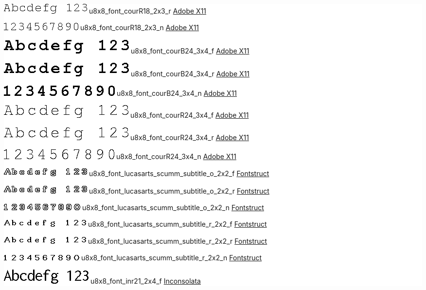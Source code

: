![fntpic/u8x8_font_courR18_2x3_r_short.png](fntpic/u8x8_font_courR18_2x3_r_short.png) u8x8_font_courR18_2x3_r  [Adobe X11](fntgrpadobex11)

![fntpic/u8x8_font_courR18_2x3_n_short.png](fntpic/u8x8_font_courR18_2x3_n_short.png) u8x8_font_courR18_2x3_n  [Adobe X11](fntgrpadobex11)

![fntpic/u8x8_font_courB24_3x4_f_short.png](fntpic/u8x8_font_courB24_3x4_f_short.png) u8x8_font_courB24_3x4_f  [Adobe X11](fntgrpadobex11)

![fntpic/u8x8_font_courB24_3x4_r_short.png](fntpic/u8x8_font_courB24_3x4_r_short.png) u8x8_font_courB24_3x4_r  [Adobe X11](fntgrpadobex11)

![fntpic/u8x8_font_courB24_3x4_n_short.png](fntpic/u8x8_font_courB24_3x4_n_short.png) u8x8_font_courB24_3x4_n  [Adobe X11](fntgrpadobex11)

![fntpic/u8x8_font_courR24_3x4_f_short.png](fntpic/u8x8_font_courR24_3x4_f_short.png) u8x8_font_courR24_3x4_f  [Adobe X11](fntgrpadobex11)

![fntpic/u8x8_font_courR24_3x4_r_short.png](fntpic/u8x8_font_courR24_3x4_r_short.png) u8x8_font_courR24_3x4_r  [Adobe X11](fntgrpadobex11)

![fntpic/u8x8_font_courR24_3x4_n_short.png](fntpic/u8x8_font_courR24_3x4_n_short.png) u8x8_font_courR24_3x4_n  [Adobe X11](fntgrpadobex11)

![fntpic/u8x8_font_lucasarts_scumm_subtitle_o_2x2_f_short.png](fntpic/u8x8_font_lucasarts_scumm_subtitle_o_2x2_f_short.png) u8x8_font_lucasarts_scumm_subtitle_o_2x2_f  [Fontstruct](fntgrpfontstruct)

![fntpic/u8x8_font_lucasarts_scumm_subtitle_o_2x2_r_short.png](fntpic/u8x8_font_lucasarts_scumm_subtitle_o_2x2_r_short.png) u8x8_font_lucasarts_scumm_subtitle_o_2x2_r  [Fontstruct](fntgrpfontstruct)

![fntpic/u8x8_font_lucasarts_scumm_subtitle_o_2x2_n_short.png](fntpic/u8x8_font_lucasarts_scumm_subtitle_o_2x2_n_short.png) u8x8_font_lucasarts_scumm_subtitle_o_2x2_n  [Fontstruct](fntgrpfontstruct)

![fntpic/u8x8_font_lucasarts_scumm_subtitle_r_2x2_f_short.png](fntpic/u8x8_font_lucasarts_scumm_subtitle_r_2x2_f_short.png) u8x8_font_lucasarts_scumm_subtitle_r_2x2_f  [Fontstruct](fntgrpfontstruct)

![fntpic/u8x8_font_lucasarts_scumm_subtitle_r_2x2_r_short.png](fntpic/u8x8_font_lucasarts_scumm_subtitle_r_2x2_r_short.png) u8x8_font_lucasarts_scumm_subtitle_r_2x2_r  [Fontstruct](fntgrpfontstruct)

![fntpic/u8x8_font_lucasarts_scumm_subtitle_r_2x2_n_short.png](fntpic/u8x8_font_lucasarts_scumm_subtitle_r_2x2_n_short.png) u8x8_font_lucasarts_scumm_subtitle_r_2x2_n  [Fontstruct](fntgrpfontstruct)

![fntpic/u8x8_font_inr21_2x4_f_short.png](fntpic/u8x8_font_inr21_2x4_f_short.png) u8x8_font_inr21_2x4_f  [Inconsolata](fntgrpinconsolata)
